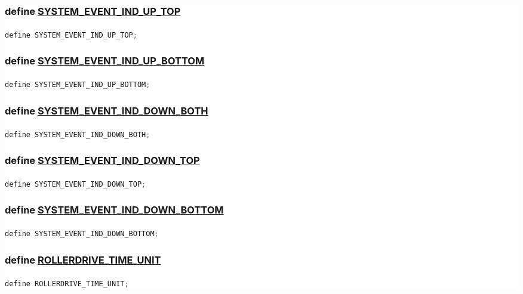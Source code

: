 

### define <a id="1a56d2238fe39292682c4f79c458a693f5" href="#1a56d2238fe39292682c4f79c458a693f5">SYSTEM\_EVENT\_IND\_UP\_TOP</a>

```cpp
define SYSTEM_EVENT_IND_UP_TOP;
```



### define <a id="1ae7ae6348d0e3e08836458209db9da921" href="#1ae7ae6348d0e3e08836458209db9da921">SYSTEM\_EVENT\_IND\_UP\_BOTTOM</a>

```cpp
define SYSTEM_EVENT_IND_UP_BOTTOM;
```



### define <a id="1ae56804515c557e11c31344de60ba1044" href="#1ae56804515c557e11c31344de60ba1044">SYSTEM\_EVENT\_IND\_DOWN\_BOTH</a>

```cpp
define SYSTEM_EVENT_IND_DOWN_BOTH;
```



### define <a id="1a43b599be950ec4ab5824cb802e13aa88" href="#1a43b599be950ec4ab5824cb802e13aa88">SYSTEM\_EVENT\_IND\_DOWN\_TOP</a>

```cpp
define SYSTEM_EVENT_IND_DOWN_TOP;
```



### define <a id="1a82dfa5f157ed69a4c29504648b06b41d" href="#1a82dfa5f157ed69a4c29504648b06b41d">SYSTEM\_EVENT\_IND\_DOWN\_BOTTOM</a>

```cpp
define SYSTEM_EVENT_IND_DOWN_BOTTOM;
```



### define <a id="1aa9215027edbf7523243d90dfd3eee8b0" href="#1aa9215027edbf7523243d90dfd3eee8b0">ROLLERDRIVE\_TIME\_UNIT</a>

```cpp
define ROLLERDRIVE_TIME_UNIT;
```
